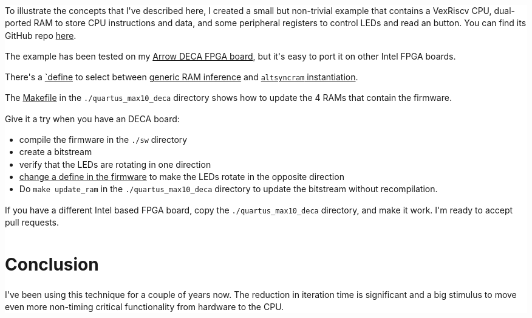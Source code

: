 To illustrate the concepts that I've described here, I created a small but non-trivial example that contains
a VexRiscv CPU, dual-ported RAM to store CPU instructions and data, and some peripheral registers to control
LEDs and read an button. You can find its GitHub repo [here](https://github.com/tomverbeure/fpga_quick_ram_update).

The example has been tested on my [Arrow DECA FPGA board](/2021/04/23/Arrow-DECA-FPGA-board.html), but it's 
easy to port it on other Intel FPGA boards.

There's a [\`define](https://github.com/tomverbeure/fpga_quick_ram_update/blob/179837c409beaad14c12c24f1323ec0cfa0468f5/rtl/top.v#L3)
to select between [generic RAM inference](https://github.com/tomverbeure/fpga_quick_ram_update/blob/179837c409beaad14c12c24f1323ec0cfa0468f5/rtl/top.v#L102-L163) 
and [`altsyncram` instantiation](https://github.com/tomverbeure/fpga_quick_ram_update/blob/179837c409beaad14c12c24f1323ec0cfa0468f5/rtl/top.v#L165-L273).

The [Makefile](https://github.com/tomverbeure/fpga_quick_ram_update/blob/179837c409beaad14c12c24f1323ec0cfa0468f5/quartus_max10_deca/Makefile#L6-L35)
in the `./quartus_max10_deca` directory shows how to update the 4 RAMs that contain the firmware.

Give it a try when you have an DECA board:

* compile the firmware in the `./sw` directory
* create a bitstream
* verify that the LEDs are rotating in one direction
* [change a define in the firmware](https://github.com/tomverbeure/fpga_quick_ram_update/blob/179837c409beaad14c12c24f1323ec0cfa0468f5/sw/main.c#L9) 
  to make the LEDs rotate in the opposite direction
* Do `make update_ram` in the `./quartus_max10_deca` directory to update the bitstream without recompilation.

If you have a different Intel based FPGA board, copy the `./quartus_max10_deca` directory, and make it work. I'm
ready to accept pull requests.

# Conclusion

I've been using this technique for a couple of years now. The reduction in iteration time is significant and
a big stimulus to move even more non-timing critical functionality from hardware to the CPU. 


